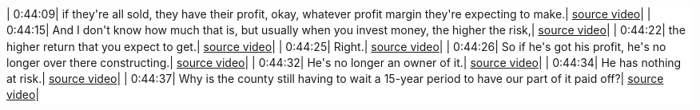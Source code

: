 | 0:44:09| if they're all sold, they have their profit, okay, whatever profit margin they're expecting to make.| [source video](https://archive.org/details/cocom070416?start=2649)|
| 0:44:15| And I don't know how much that is, but usually when you invest money, the higher the risk,| [source video](https://archive.org/details/cocom070416?start=2655)|
| 0:44:22| the higher return that you expect to get.| [source video](https://archive.org/details/cocom070416?start=2662)|
| 0:44:25| Right.| [source video](https://archive.org/details/cocom070416?start=2665)|
| 0:44:26| So if he's got his profit, he's no longer over there constructing.| [source video](https://archive.org/details/cocom070416?start=2666)|
| 0:44:32| He's no longer an owner of it.| [source video](https://archive.org/details/cocom070416?start=2672)|
| 0:44:34| He has nothing at risk.| [source video](https://archive.org/details/cocom070416?start=2674)|
| 0:44:37| Why is the county still having to wait a 15-year period to have our part of it paid off?| [source video](https://archive.org/details/cocom070416?start=2677)|
